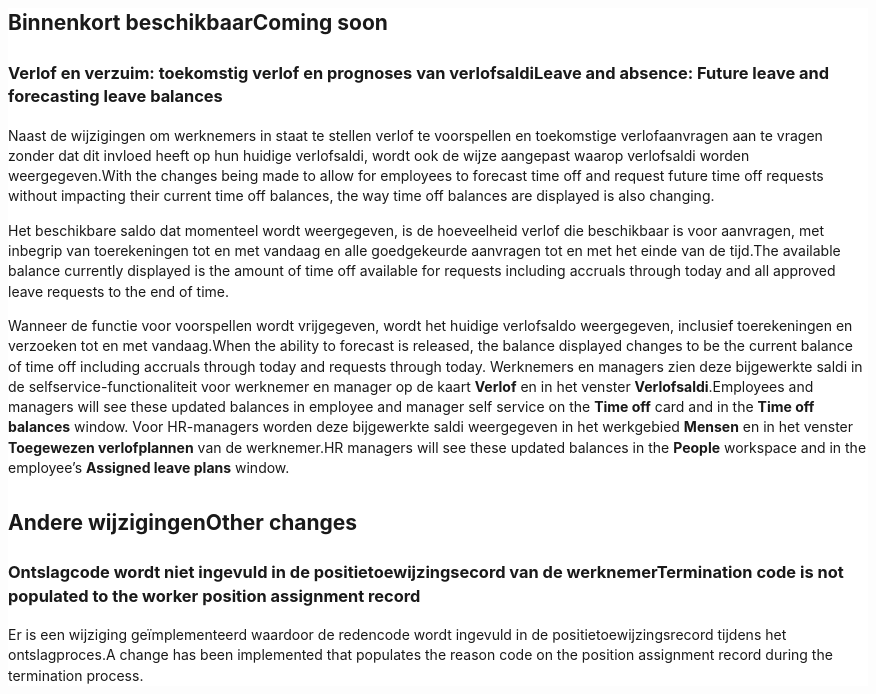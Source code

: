 ## <a name="coming-soon"></a><span data-ttu-id="dcb15-131">Binnenkort beschikbaar</span><span class="sxs-lookup"><span data-stu-id="dcb15-131">Coming soon</span></span>

### <a name="leave-and-absence-future-leave-and-forecasting-leave-balances"></a><span data-ttu-id="dcb15-132">Verlof en verzuim: toekomstig verlof en prognoses van verlofsaldi</span><span class="sxs-lookup"><span data-stu-id="dcb15-132">Leave and absence: Future leave and forecasting leave balances</span></span>

<span data-ttu-id="dcb15-133">Naast de wijzigingen om werknemers in staat te stellen verlof te voorspellen en toekomstige verlofaanvragen aan te vragen zonder dat dit invloed heeft op hun huidige verlofsaldi, wordt ook de wijze aangepast waarop verlofsaldi worden weergegeven.</span><span class="sxs-lookup"><span data-stu-id="dcb15-133">With the changes being made to allow for employees to forecast time off and request future time off requests without impacting their current time off balances, the way time off balances are displayed is also changing.</span></span> 

<span data-ttu-id="dcb15-134">Het beschikbare saldo dat momenteel wordt weergegeven, is de hoeveelheid verlof die beschikbaar is voor aanvragen, met inbegrip van toerekeningen tot en met vandaag en alle goedgekeurde aanvragen tot en met het einde van de tijd.</span><span class="sxs-lookup"><span data-stu-id="dcb15-134">The available balance currently displayed is the amount of time off available for requests including accruals through today and all approved leave requests to the end of time.</span></span> 

<span data-ttu-id="dcb15-135">Wanneer de functie voor voorspellen wordt vrijgegeven, wordt het huidige verlofsaldo weergegeven, inclusief toerekeningen en verzoeken tot en met vandaag.</span><span class="sxs-lookup"><span data-stu-id="dcb15-135">When the ability to forecast is released, the balance displayed changes to  be the current balance of time off including accruals through today and requests through today.</span></span> <span data-ttu-id="dcb15-136">Werknemers en managers zien deze bijgewerkte saldi in de selfservice-functionaliteit voor werknemer en manager op de kaart **Verlof** en in het venster **Verlofsaldi**.</span><span class="sxs-lookup"><span data-stu-id="dcb15-136">Employees and managers will see these updated balances in employee and manager self service on the **Time off** card and in the **Time off balances** window.</span></span> <span data-ttu-id="dcb15-137">Voor HR-managers worden deze bijgewerkte saldi weergegeven in het werkgebied **Mensen** en in het venster **Toegewezen verlofplannen** van de werknemer.</span><span class="sxs-lookup"><span data-stu-id="dcb15-137">HR managers will see these updated balances in the **People** workspace and in the employee’s **Assigned leave plans** window.</span></span>

## <a name="other-changes"></a><span data-ttu-id="dcb15-138">Andere wijzigingen</span><span class="sxs-lookup"><span data-stu-id="dcb15-138">Other changes</span></span> 

### <a name="termination-code-is-not-populated-to-the-worker-position-assignment-record"></a><span data-ttu-id="dcb15-139">Ontslagcode wordt niet ingevuld in de positietoewijzingsecord van de werknemer</span><span class="sxs-lookup"><span data-stu-id="dcb15-139">Termination code is not populated to the worker position assignment record</span></span>

<span data-ttu-id="dcb15-140">Er is een wijziging geïmplementeerd waardoor de redencode wordt ingevuld in de positietoewijzingsrecord tijdens het ontslagproces.</span><span class="sxs-lookup"><span data-stu-id="dcb15-140">A change has been implemented that populates the reason code on the position assignment record during the termination process.</span></span>

